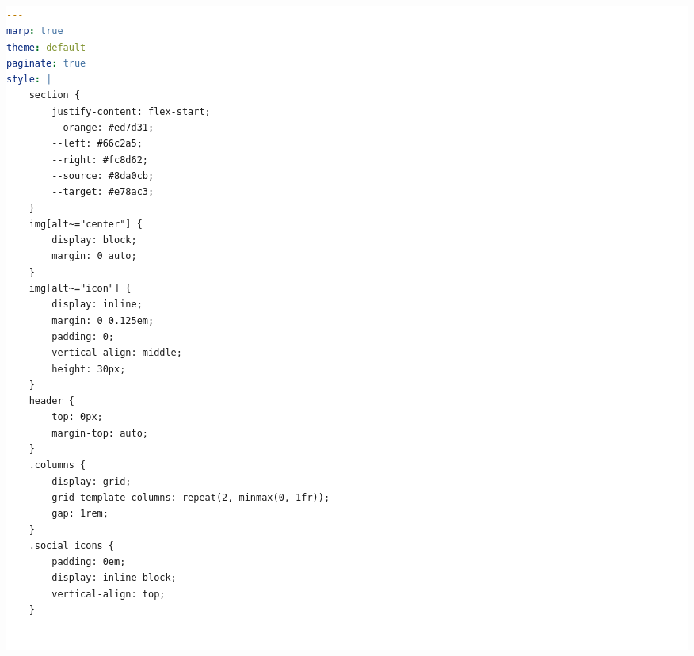 ```yaml
---
marp: true
theme: default
paginate: true
style: |
    section {
        justify-content: flex-start;
        --orange: #ed7d31;
        --left: #66c2a5;
        --right: #fc8d62;
        --source: #8da0cb;
        --target: #e78ac3;
    }
    img[alt~="center"] {
        display: block;
        margin: 0 auto;
    }
    img[alt~="icon"] {
        display: inline;
        margin: 0 0.125em;
        padding: 0;
        vertical-align: middle;
        height: 30px;
    }
    header {
        top: 0px;
        margin-top: auto;
    }
    .columns {
        display: grid;
        grid-template-columns: repeat(2, minmax(0, 1fr));
        gap: 1rem;
    }
    .social_icons {
        padding: 0em;
        display: inline-block;
        vertical-align: top;
    }

---
```



<style scoped> 
h1 {
    font-size:40px;
}
p {
    font-size: 24px;
}
</style>
